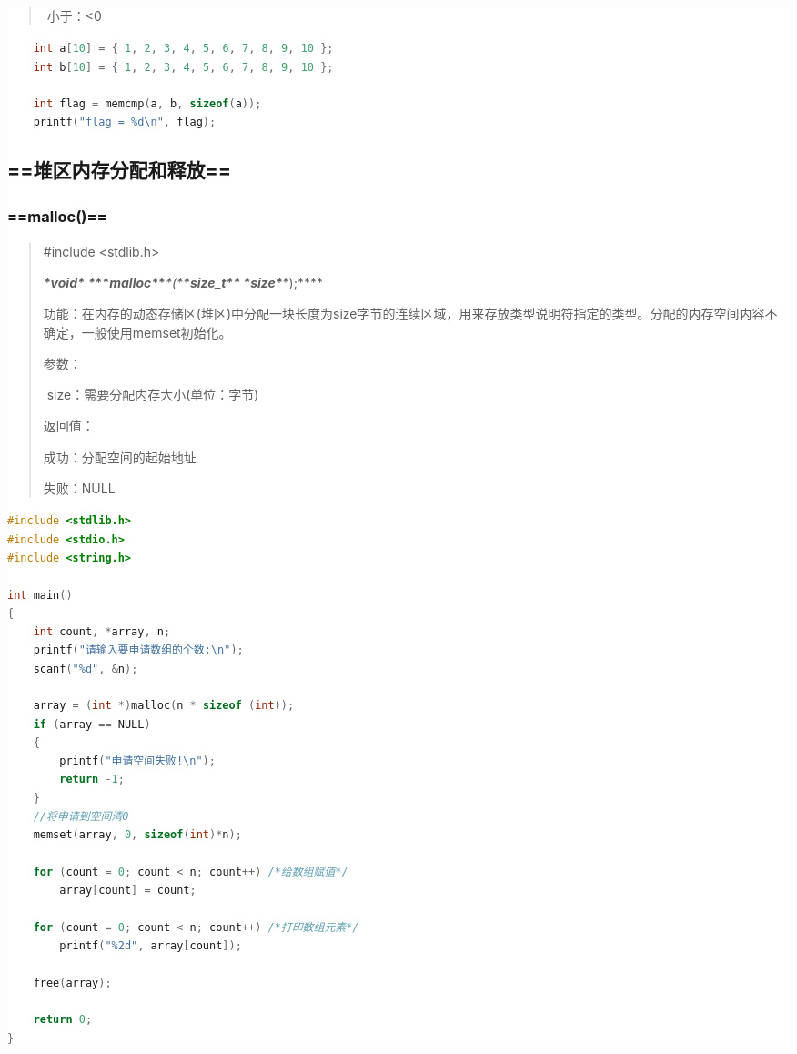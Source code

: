 >
>​	小于：<0

```c
	int a[10] = { 1, 2, 3, 4, 5, 6, 7, 8, 9, 10 };
	int b[10] = { 1, 2, 3, 4, 5, 6, 7, 8, 9, 10 };

	int flag = memcmp(a, b, sizeof(a));
	printf("flag = %d\n", flag);
```

## ==堆区内存分配和释放==

### ==malloc()==

>\#include <stdlib.h>
>
>***\*void\**** ***\**\*******\**malloc\**\******\*(\*******\**size_t\**\*** ***\*size\*******\*);\****
>
>功能：在内存的动态存储区(堆区)中分配一块长度为size字节的连续区域，用来存放类型说明符指定的类型。分配的内存空间内容不确定，一般使用memset初始化。
>
>参数：
>
>​	size：需要分配内存大小(单位：字节)
>
>返回值：
>
>成功：分配空间的起始地址
>
>失败：NULL

```c
#include <stdlib.h> 
#include <stdio.h>
#include <string.h>

int main()
{
	int count, *array, n;
	printf("请输入要申请数组的个数:\n");
	scanf("%d", &n);

	array = (int *)malloc(n * sizeof (int));
	if (array == NULL)
	{
		printf("申请空间失败!\n");
		return -1;
	}
	//将申请到空间清0
	memset(array, 0, sizeof(int)*n);

	for (count = 0; count < n; count++) /*给数组赋值*/
		array[count] = count;

	for (count = 0; count < n; count++) /*打印数组元素*/
		printf("%2d", array[count]);

	free(array);

	return 0;
}
```
